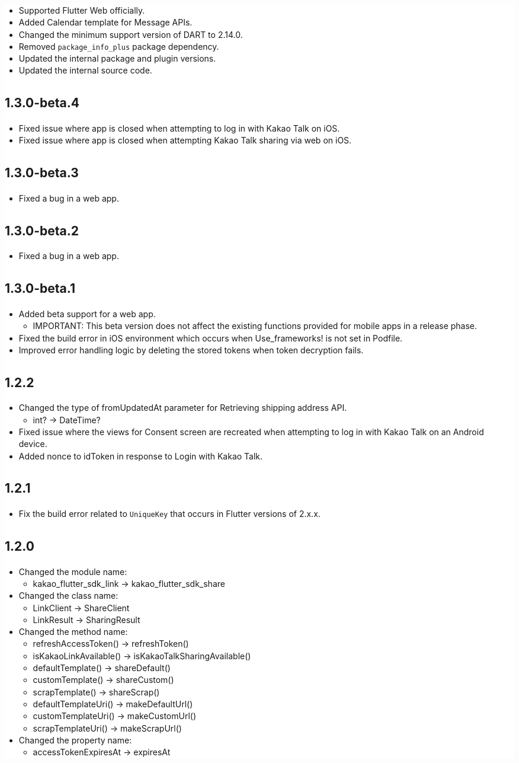 - Supported Flutter Web officially.
- Added Calendar template for Message APIs.
- Changed the minimum support version of DART to 2.14.0.
- Removed `package_info_plus` package dependency.
- Updated the internal package and plugin versions.
- Updated the internal source code.

## 1.3.0-beta.4

- Fixed issue where app is closed when attempting to log in with Kakao Talk on iOS.
- Fixed issue where app is closed when attempting Kakao Talk sharing via web on iOS.

## 1.3.0-beta.3

- Fixed a bug in a web app.

## 1.3.0-beta.2

- Fixed a bug in a web app.

## 1.3.0-beta.1

- Added beta support for a web app.
    - IMPORTANT: This beta version does not affect the existing functions provided for mobile apps
      in a release phase.
- Fixed the build error in iOS environment which occurs when Use_frameworks! is not set in Podfile.
- Improved error handling logic by deleting the stored tokens when token decryption fails.

## 1.2.2

- Changed the type of fromUpdatedAt parameter for Retrieving shipping address API.
    - int? → DateTime?
- Fixed issue where the views for Consent screen are recreated when attempting to log in with Kakao
  Talk on an Android device.
- Added nonce to idToken in response to Login with Kakao Talk.

## 1.2.1

- Fix the build error related to `UniqueKey` that occurs in Flutter versions of 2.x.x.

## 1.2.0

- Changed the module name:
    - kakao_flutter_sdk_link → kakao_flutter_sdk_share
- Changed the class name:
    - LinkClient → ShareClient
    - LinkResult → SharingResult
- Changed the method name:
    - refreshAccessToken() → refreshToken()
    - isKakaoLinkAvailable() → isKakaoTalkSharingAvailable()
    - defaultTemplate() → shareDefault()
    - customTemplate() → shareCustom()
    - scrapTemplate() → shareScrap()
    - defaultTemplateUri() → makeDefaultUrl()
    - customTemplateUri() → makeCustomUrl()
    - scrapTemplateUri() → makeScrapUrl()
- Changed the property name:
    - accessTokenExpiresAt → expiresAt
